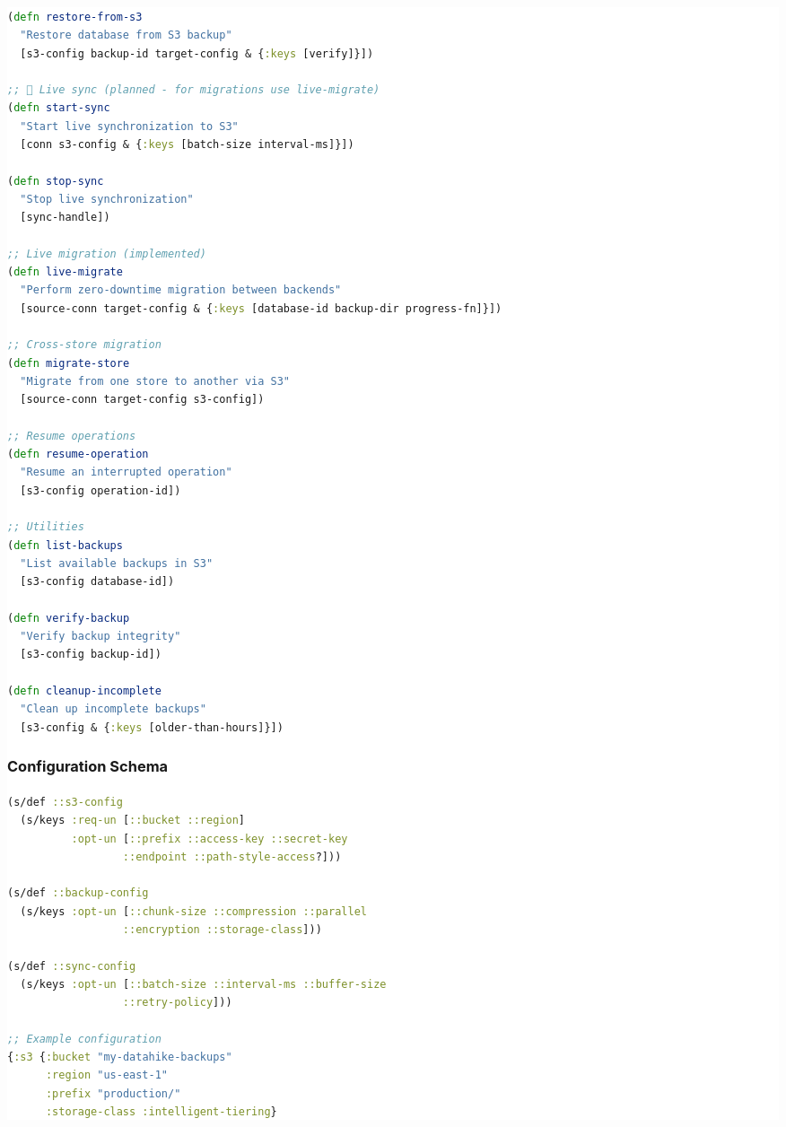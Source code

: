 ```clojure
(defn restore-from-s3
  "Restore database from S3 backup"
  [s3-config backup-id target-config & {:keys [verify]}])

;; 🚧 Live sync (planned - for migrations use live-migrate)
(defn start-sync
  "Start live synchronization to S3"
  [conn s3-config & {:keys [batch-size interval-ms]}])

(defn stop-sync
  "Stop live synchronization"
  [sync-handle])

;; Live migration (implemented)
(defn live-migrate
  "Perform zero-downtime migration between backends"
  [source-conn target-config & {:keys [database-id backup-dir progress-fn]}])

;; Cross-store migration
(defn migrate-store
  "Migrate from one store to another via S3"
  [source-conn target-config s3-config])

;; Resume operations
(defn resume-operation
  "Resume an interrupted operation"
  [s3-config operation-id])

;; Utilities
(defn list-backups
  "List available backups in S3"
  [s3-config database-id])

(defn verify-backup
  "Verify backup integrity"
  [s3-config backup-id])

(defn cleanup-incomplete
  "Clean up incomplete backups"
  [s3-config & {:keys [older-than-hours]}])
```

### Configuration Schema

```clojure
(s/def ::s3-config
  (s/keys :req-un [::bucket ::region]
          :opt-un [::prefix ::access-key ::secret-key
                  ::endpoint ::path-style-access?]))

(s/def ::backup-config
  (s/keys :opt-un [::chunk-size ::compression ::parallel
                  ::encryption ::storage-class]))

(s/def ::sync-config
  (s/keys :opt-un [::batch-size ::interval-ms ::buffer-size
                  ::retry-policy]))

;; Example configuration
{:s3 {:bucket "my-datahike-backups"
      :region "us-east-1"
      :prefix "production/"
      :storage-class :intelligent-tiering}
```